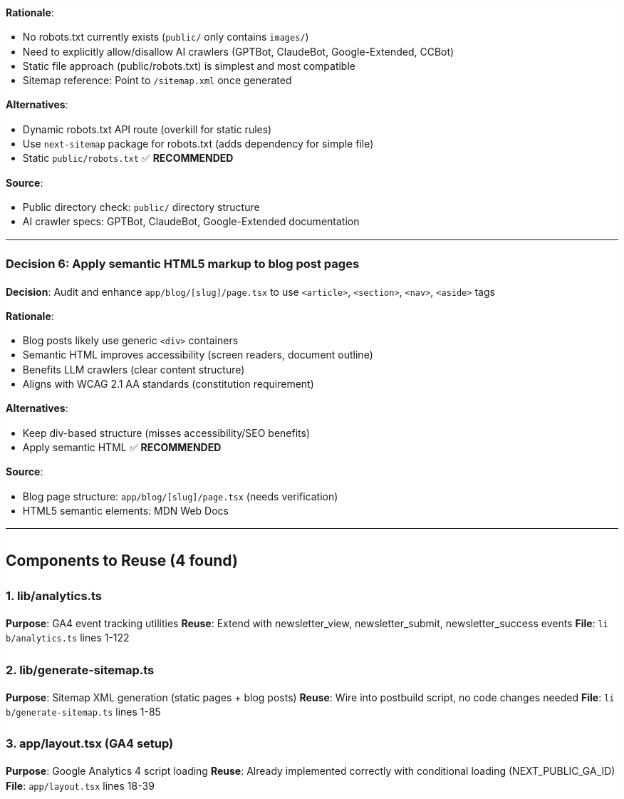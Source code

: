 **Rationale**:
- No robots.txt currently exists (`public/` only contains `images/`)
- Need to explicitly allow/disallow AI crawlers (GPTBot, ClaudeBot, Google-Extended, CCBot)
- Static file approach (public/robots.txt) is simplest and most compatible
- Sitemap reference: Point to `/sitemap.xml` once generated

**Alternatives**:
- Dynamic robots.txt API route (overkill for static rules)
- Use `next-sitemap` package for robots.txt (adds dependency for simple file)
- Static `public/robots.txt` ✅ **RECOMMENDED**

**Source**:
- Public directory check: `public/` directory structure
- AI crawler specs: GPTBot, ClaudeBot, Google-Extended documentation

---

### Decision 6: Apply semantic HTML5 markup to blog post pages

**Decision**: Audit and enhance `app/blog/[slug]/page.tsx` to use `<article>`, `<section>`, `<nav>`, `<aside>` tags

**Rationale**:
- Blog posts likely use generic `<div>` containers
- Semantic HTML improves accessibility (screen readers, document outline)
- Benefits LLM crawlers (clear content structure)
- Aligns with WCAG 2.1 AA standards (constitution requirement)

**Alternatives**:
- Keep div-based structure (misses accessibility/SEO benefits)
- Apply semantic HTML ✅ **RECOMMENDED**

**Source**:
- Blog page structure: `app/blog/[slug]/page.tsx` (needs verification)
- HTML5 semantic elements: MDN Web Docs

---

## Components to Reuse (4 found)

### 1. lib/analytics.ts
**Purpose**: GA4 event tracking utilities
**Reuse**: Extend with newsletter_view, newsletter_submit, newsletter_success events
**File**: `lib/analytics.ts` lines 1-122

### 2. lib/generate-sitemap.ts
**Purpose**: Sitemap XML generation (static pages + blog posts)
**Reuse**: Wire into postbuild script, no code changes needed
**File**: `lib/generate-sitemap.ts` lines 1-85

### 3. app/layout.tsx (GA4 setup)
**Purpose**: Google Analytics 4 script loading
**Reuse**: Already implemented correctly with conditional loading (NEXT_PUBLIC_GA_ID)
**File**: `app/layout.tsx` lines 18-39
